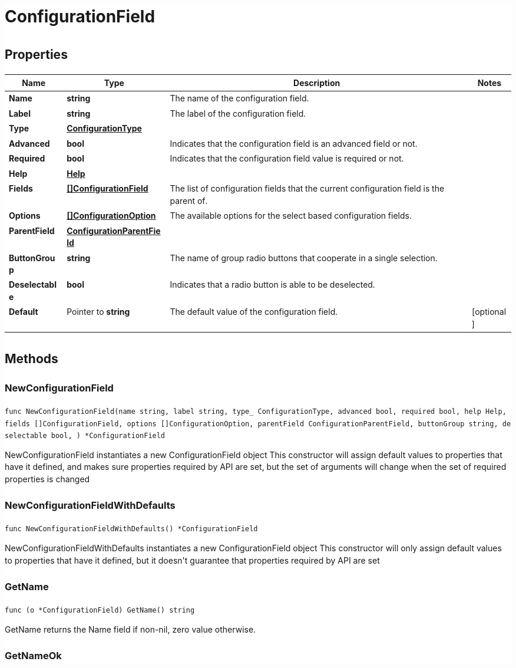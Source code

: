 # ConfigurationField

## Properties

Name | Type | Description | Notes
------------ | ------------- | ------------- | -------------
**Name** | **string** | The name of the configuration field. | 
**Label** | **string** | The label of the configuration field. | 
**Type** | [**ConfigurationType**](ConfigurationType.md) |  | 
**Advanced** | **bool** | Indicates that the configuration field is an advanced field or not. | 
**Required** | **bool** | Indicates that the configuration field value is required or not. | 
**Help** | [**Help**](Help.md) |  | 
**Fields** | [**[]ConfigurationField**](ConfigurationField.md) | The list of configuration fields that the current configuration field is the parent of. | 
**Options** | [**[]ConfigurationOption**](ConfigurationOption.md) | The available options for the select based configuration fields. | 
**ParentField** | [**ConfigurationParentField**](ConfigurationParentField.md) |  | 
**ButtonGroup** | **string** | The name of group radio buttons that cooperate in a single selection. | 
**Deselectable** | **bool** | Indicates that a radio button is able to be deselected. | 
**Default** | Pointer to **string** | The default value of the configuration field. | [optional] 

## Methods

### NewConfigurationField

`func NewConfigurationField(name string, label string, type_ ConfigurationType, advanced bool, required bool, help Help, fields []ConfigurationField, options []ConfigurationOption, parentField ConfigurationParentField, buttonGroup string, deselectable bool, ) *ConfigurationField`

NewConfigurationField instantiates a new ConfigurationField object
This constructor will assign default values to properties that have it defined,
and makes sure properties required by API are set, but the set of arguments
will change when the set of required properties is changed

### NewConfigurationFieldWithDefaults

`func NewConfigurationFieldWithDefaults() *ConfigurationField`

NewConfigurationFieldWithDefaults instantiates a new ConfigurationField object
This constructor will only assign default values to properties that have it defined,
but it doesn't guarantee that properties required by API are set

### GetName

`func (o *ConfigurationField) GetName() string`

GetName returns the Name field if non-nil, zero value otherwise.

### GetNameOk
